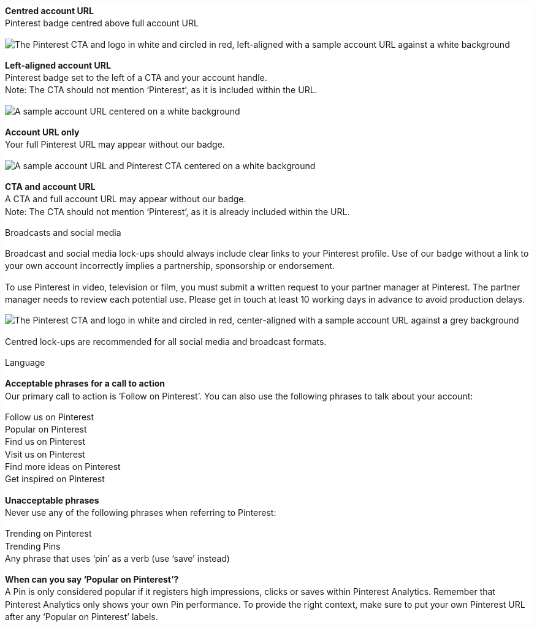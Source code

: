 **Centred account URL**  
Pinterest badge centred above full account URL

![The Pinterest CTA and logo in white and circled in red, left-aligned with a sample account URL against a white background](https://images.ctfassets.net/h67z7i6sbjau/1eGQl7Rg191RdMLURdYAWO/d546e7095e1274e8fdd19ca6a1a66b1e/CTA_Follow_account_left-aligned_2x.jpg?fm=webp&q=85)

**Left-aligned account URL**  
Pinterest badge set to the left of a CTA and your account handle.  
Note: The CTA should not mention ‘Pinterest’, as it is included within the URL.

![A sample account URL centered on a white background](https://images.ctfassets.net/h67z7i6sbjau/3PwGCFjj1LutWGDGWm9pF3/ad4e46062bc2c34564e5417284934c59/CTA_account_only_centered_2x.jpg?fm=webp&q=85)

**Account URL only**  
Your full Pinterest URL may appear without our badge.

![A sample account URL and Pinterest CTA centered on a white background](https://images.ctfassets.net/h67z7i6sbjau/7DFLN56cyYiwuP93gmx0KT/9e0a5333de188a9fc42a98a53be721c5/CTA_Follow_account_only_centered_2x.jpg?fm=webp&q=85)

**CTA and account URL**  
A CTA and full account URL may appear without our badge.  
Note: The CTA should not mention ‘Pinterest’, as it is already included within the URL.

Broadcasts and social media

Broadcast and social media lock-ups should always include clear links to your Pinterest profile. Use of our badge without a link to your own account incorrectly implies a partnership, sponsorship or endorsement.  
  
To use Pinterest in video, television or film, you must submit a written request to your partner manager at Pinterest. The partner manager needs to review each potential use. Please get in touch at least 10 working days in advance to avoid production delays.

![The Pinterest CTA and logo in white and circled in red, center-aligned with a sample account URL against a grey background](//images.ctfassets.net/h67z7i6sbjau/4GwRDgI9anznGjxbjZc6B4/c93dcbd8a81a81cce5e8f493938c8bdd/Broadcast_and_social.jpg?fm=webp&q=85&w=1680&h=1680)

Centred lock-ups are recommended for all social media and broadcast formats.

Language

**Acceptable phrases for a call to action**  
Our primary call to action is ‘Follow on Pinterest’. You can also use the following phrases to talk about your account:  
  
Follow us on Pinterest  
Popular on Pinterest  
Find us on Pinterest  
Visit us on Pinterest  
Find more ideas on Pinterest  
Get inspired on Pinterest  
  
**Unacceptable phrases**  
Never use any of the following phrases when referring to Pinterest:  
  
Trending on Pinterest  
Trending Pins  
Any phrase that uses ‘pin’ as a verb (use ‘save’ instead)  
  
**When can you say ‘Popular on Pinterest’?**  
A Pin is only considered popular if it registers high impressions, clicks or saves within Pinterest Analytics. Remember that Pinterest Analytics only shows your own Pin performance. To provide the right context, make sure to put your own Pinterest URL after any ‘Popular on Pinterest’ labels.  
  